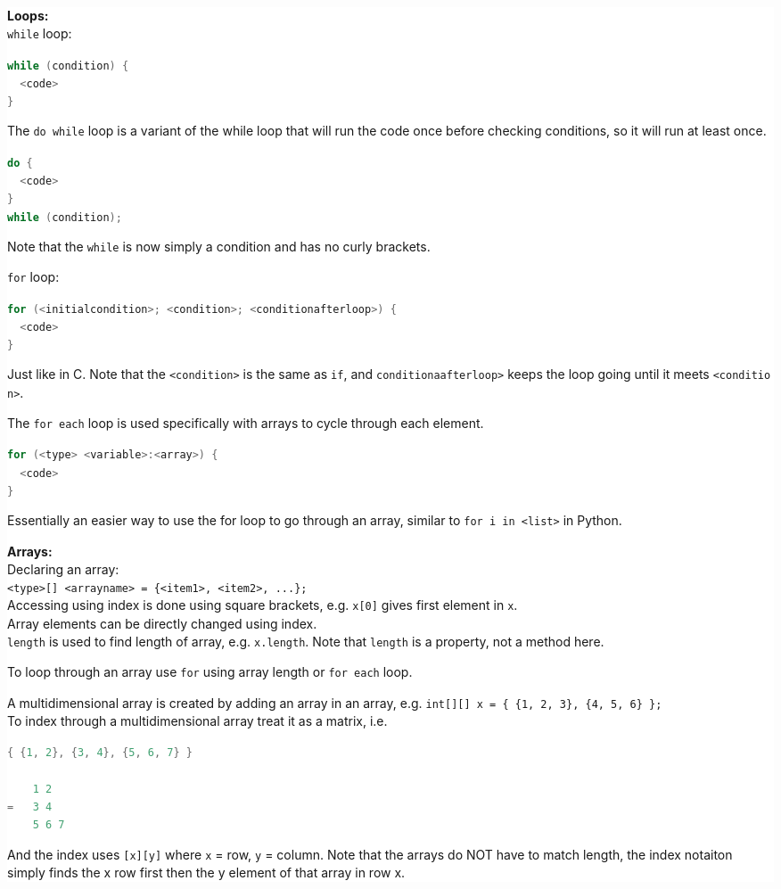 
**Loops:**  
`while` loop:  
``` Java  
while (condition) {
  <code>
}
``` 
The `do while` loop is a variant of the while loop that will run the code once before checking conditions, so it will run at least once.  
``` Java  
do {
  <code>
}
while (condition);
```  
Note that the `while` is now simply a condition and has no curly brackets.  

`for` loop:  
``` Java  
for (<initialcondition>; <condition>; <conditionafterloop>) {
  <code>
}
```  
Just like in C. Note that the `<condition>` is the same as `if`, and `conditionaafterloop>` keeps the loop going until it meets `<condition>`.  

The `for each` loop is used specifically with arrays to cycle through each element.  
``` Java  
for (<type> <variable>:<array>) {
  <code>
}
```  
Essentially an easier way to use the for loop to go through an array, similar to `for i in <list>` in Python.  

**Arrays:**  
Declaring an array:  
`<type>[] <arrayname> = {<item1>, <item2>, ...};`  
Accessing using index is done using square brackets, e.g. `x[0]` gives first element in `x`.  
Array elements can be directly changed using index.  
`length` is used to find length of array, e.g. `x.length`. Note that `length` is a property, not a method here.  

To loop through an array use `for` using array length or `for each` loop.  

A multidimensional array is created by adding an array in an array, e.g. `int[][] x = { {1, 2, 3}, {4, 5, 6} };`  
To index through a multidimensional array treat it as a matrix, i.e. 
``` Java  
{ {1, 2}, {3, 4}, {5, 6, 7} }

    1 2
=   3 4
    5 6 7
```  
And the index uses `[x][y]` where `x` = row, `y` = column. Note that the arrays do NOT have to match length, the index notaiton simply finds the x row first then the y element of that array in row x.  
